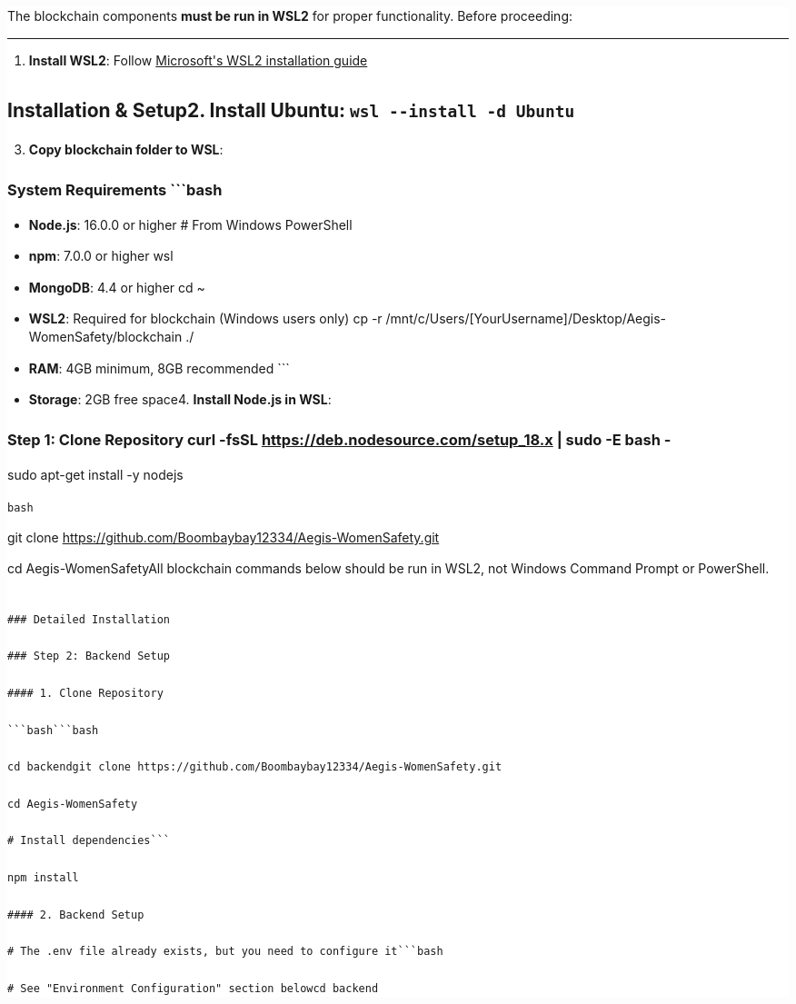 The blockchain components **must be run in WSL2** for proper functionality. Before proceeding:

---

1. **Install WSL2**: Follow [Microsoft's WSL2 installation guide](https://docs.microsoft.com/en-us/windows/wsl/install)

## Installation & Setup2. **Install Ubuntu**: `wsl --install -d Ubuntu` 

3. **Copy blockchain folder to WSL**:

### System Requirements   ```bash

- **Node.js**: 16.0.0 or higher   # From Windows PowerShell

- **npm**: 7.0.0 or higher   wsl

- **MongoDB**: 4.4 or higher   cd ~

- **WSL2**: Required for blockchain (Windows users only)   cp -r /mnt/c/Users/[YourUsername]/Desktop/Aegis-WomenSafety/blockchain ./

- **RAM**: 4GB minimum, 8GB recommended   ```

- **Storage**: 2GB free space4. **Install Node.js in WSL**:

   ```bash

### Step 1: Clone Repository   curl -fsSL https://deb.nodesource.com/setup_18.x | sudo -E bash -

   sudo apt-get install -y nodejs

```bash   ```

git clone https://github.com/Boombaybay12334/Aegis-WomenSafety.git

cd Aegis-WomenSafetyAll blockchain commands below should be run in WSL2, not Windows Command Prompt or PowerShell.

```

### Detailed Installation

### Step 2: Backend Setup

#### 1. Clone Repository

```bash```bash

cd backendgit clone https://github.com/Boombaybay12334/Aegis-WomenSafety.git

cd Aegis-WomenSafety

# Install dependencies```

npm install

#### 2. Backend Setup

# The .env file already exists, but you need to configure it```bash

# See "Environment Configuration" section belowcd backend

```
